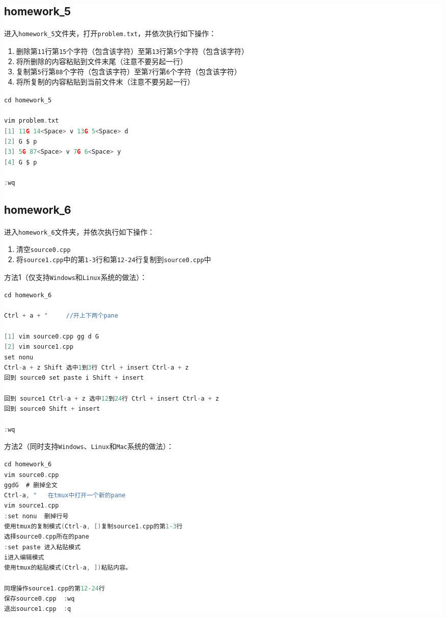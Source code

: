 ## homework_5

进入`homework_5`文件夹，打开`problem.txt`，并依次执行如下操作：

1. 删除第`11`行第`15`个字符（包含该字符）至第`13`行第`5`个字符（包含该字符）
2. 将所删除的内容粘贴到文件末尾（注意不要另起一行）
3. 复制第`5`行第`88`个字符（包含该字符）至第`7`行第`6`个字符（包含该字符）
4. 将所复制的内容粘贴到当前文件末（注意不要另起一行）

```c
cd homework_5

vim problem.txt
[1] 11G 14<Space> v 13G 5<Space> d
[2] G $ p
[3] 5G 87<Space> v 7G 6<Space> y
[4] G $ p

:wq
```

## homework_6

进入`homework_6`文件夹，并依次执行如下操作：

1. 清空`source0.cpp`
2. 将`source1.cpp`中的第`1-3`行和第`12-24`行复制到`source0.cpp`中

方法1（仅支持`Windows`和`Linux`系统的做法）：

```c
cd homework_6

Ctrl + a + "     //开上下两个pane

[1] vim source0.cpp gg d G
[2] vim source1.cpp
set nonu
Ctrl-a + z Shift 选中1到3行 Ctrl + insert Ctrl-a + z
回到 source0 set paste i Shift + insert

回到 source1 Ctrl-a + z 选中12到24行 Ctrl + insert Ctrl-a + z
回到 source0 Shift + insert

:wq
```

方法2（同时支持`Windows`、`Linux`和`Mac`系统的做法）：

```c
cd homework_6
vim source0.cpp
ggdG  # 删掉全文
Ctrl-a, "   在tmux中打开一个新的pane
vim source1.cpp
:set nonu  删掉行号
使用tmux的复制模式(Ctrl-a, [)复制source1.cpp的第1-3行
选择source0.cpp所在的pane
:set paste 进入粘贴模式
i进入编辑模式
使用tmux的粘贴模式(Ctrl-a, ])粘贴内容。

同理操作source1.cpp的第12-24行
保存source0.cpp  :wq
退出source1.cpp  :q
```
